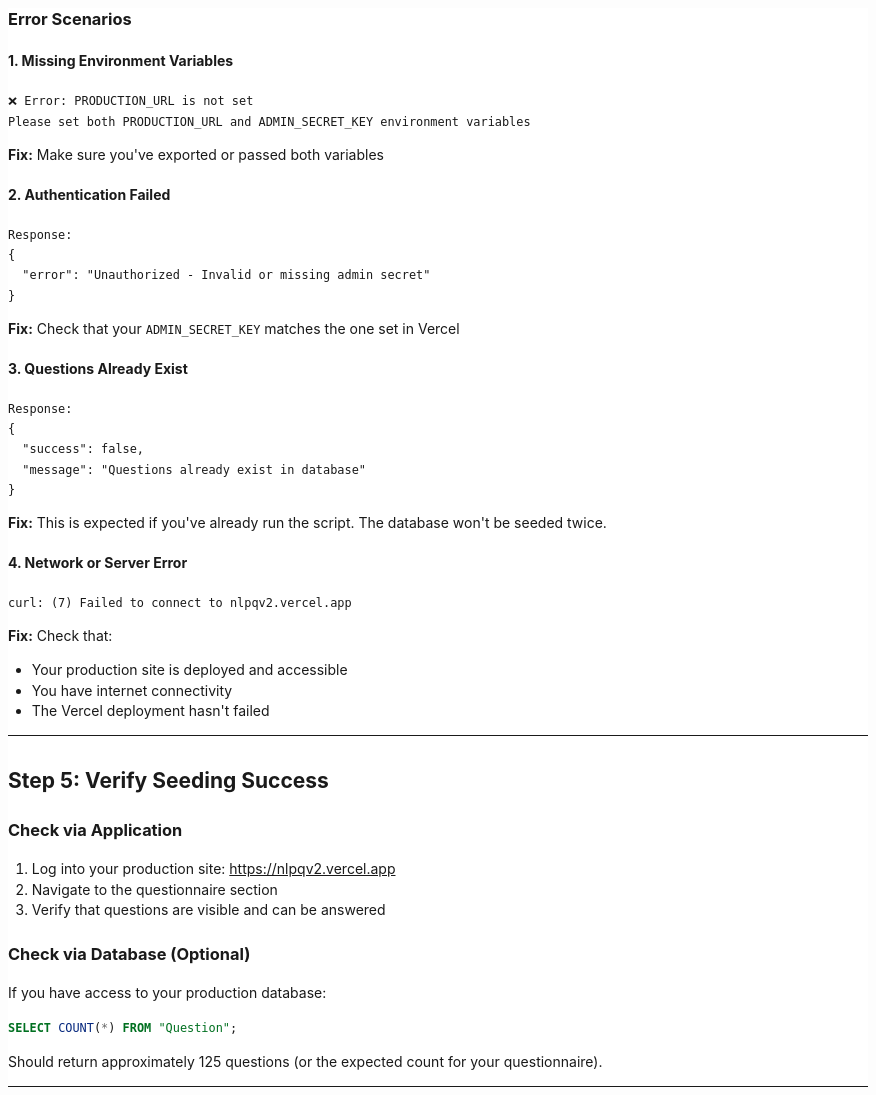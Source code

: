 ### Error Scenarios

#### 1. Missing Environment Variables
```
❌ Error: PRODUCTION_URL is not set
Please set both PRODUCTION_URL and ADMIN_SECRET_KEY environment variables
```
**Fix:** Make sure you've exported or passed both variables

#### 2. Authentication Failed
```
Response:
{
  "error": "Unauthorized - Invalid or missing admin secret"
}
```
**Fix:** Check that your `ADMIN_SECRET_KEY` matches the one set in Vercel

#### 3. Questions Already Exist
```
Response:
{
  "success": false,
  "message": "Questions already exist in database"
}
```
**Fix:** This is expected if you've already run the script. The database won't be seeded twice.

#### 4. Network or Server Error
```
curl: (7) Failed to connect to nlpqv2.vercel.app
```
**Fix:** Check that:
- Your production site is deployed and accessible
- You have internet connectivity
- The Vercel deployment hasn't failed

---

## Step 5: Verify Seeding Success

### Check via Application
1. Log into your production site: https://nlpqv2.vercel.app
2. Navigate to the questionnaire section
3. Verify that questions are visible and can be answered

### Check via Database (Optional)
If you have access to your production database:
```sql
SELECT COUNT(*) FROM "Question";
```
Should return approximately 125 questions (or the expected count for your questionnaire).

---